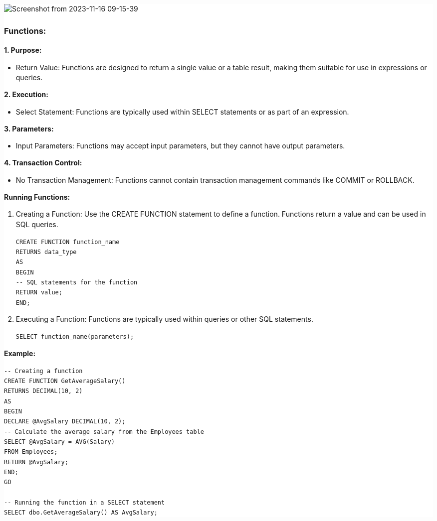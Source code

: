 ![Screenshot from 2023-11-16 09-15-39](https://github.com/Gurleen0411/rdbms_2023batch/assets/144206226/b4c0a52d-81db-4bdd-92bb-24a39d7eeae5)

### Functions:

**1. Purpose:**
- Return Value: Functions are designed to return a single value or a table result, making them suitable for use in expressions or queries.

**2. Execution:**
- Select Statement: Functions are typically used within SELECT statements or as part of an expression.

**3. Parameters:**
- Input Parameters: Functions may accept input parameters, but they cannot have output parameters.

**4. Transaction Control:**
- No Transaction Management: Functions cannot contain transaction management commands like COMMIT or ROLLBACK.

**Running Functions:**

1. Creating a Function:
Use the CREATE FUNCTION statement to define a function. Functions return a value and can be used in SQL queries.

       CREATE FUNCTION function_name
       RETURNS data_type
       AS
       BEGIN
       -- SQL statements for the function
       RETURN value;
       END;

2. Executing a Function:
Functions are typically used within queries or other SQL statements.

       SELECT function_name(parameters);

**Example:**

    -- Creating a function
    CREATE FUNCTION GetAverageSalary()
    RETURNS DECIMAL(10, 2)
    AS
    BEGIN
    DECLARE @AvgSalary DECIMAL(10, 2);
    -- Calculate the average salary from the Employees table
    SELECT @AvgSalary = AVG(Salary)
    FROM Employees;
    RETURN @AvgSalary;
    END;
    GO

    -- Running the function in a SELECT statement
    SELECT dbo.GetAverageSalary() AS AvgSalary;
